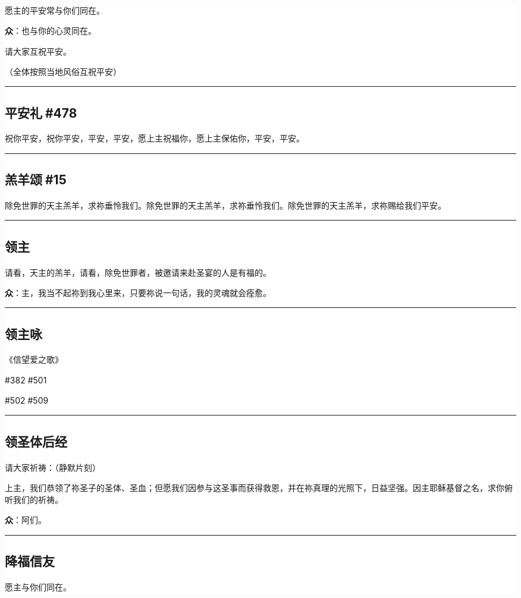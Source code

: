 愿主的平安常与你们同在。

**众**：也与你的心灵同在。

请大家互祝平安。

（全体按照当地风俗互祝平安）

---

## 平安礼 #478

祝你平安，祝你平安，平安，平安，愿上主祝福你，愿上主保佑你，平安，平安。

---

## 羔羊颂 #15

除免世罪的天主羔羊，求祢垂怜我们。除免世罪的天主羔羊，求祢垂怜我们。除免世罪的天主羔羊，求祢赐给我们平安。

---

## 领主

请看，天主的羔羊，请看，除免世罪者，被邀请来赴圣宴的人是有福的。

**众**：主，我当不起祢到我心里来，只要祢说一句话，我的灵魂就会痊愈。

---

## 领主咏

《信望爱之歌》


\#382 #501


\#502 #509


---

## 领圣体后经

请大家祈祷：（静默片刻）

上主，我们恭领了祢圣子的圣体、圣血；但愿我们因参与这圣事而获得救恩，并在祢真理的光照下，日益坚强。因主耶稣基督之名，求你俯听我们的祈祷。

**众**：阿们。

---

## 降福信友

愿主与你们同在。
